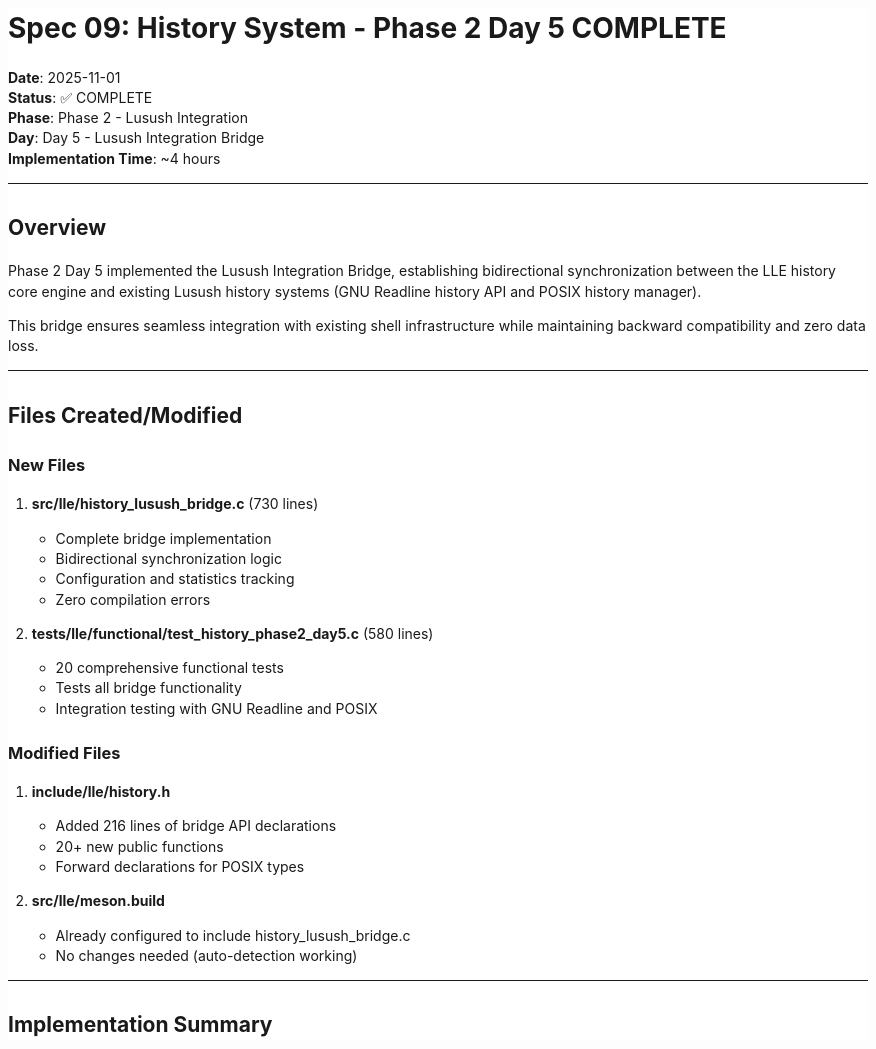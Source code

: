 # Spec 09: History System - Phase 2 Day 5 COMPLETE

**Date**: 2025-11-01  
**Status**: ✅ COMPLETE  
**Phase**: Phase 2 - Lusush Integration  
**Day**: Day 5 - Lusush Integration Bridge  
**Implementation Time**: ~4 hours

---

## Overview

Phase 2 Day 5 implemented the Lusush Integration Bridge, establishing bidirectional synchronization between the LLE history core engine and existing Lusush history systems (GNU Readline history API and POSIX history manager).

This bridge ensures seamless integration with existing shell infrastructure while maintaining backward compatibility and zero data loss.

---

## Files Created/Modified

### New Files

1. **src/lle/history_lusush_bridge.c** (730 lines)
   - Complete bridge implementation
   - Bidirectional synchronization logic
   - Configuration and statistics tracking
   - Zero compilation errors

2. **tests/lle/functional/test_history_phase2_day5.c** (580 lines)
   - 20 comprehensive functional tests
   - Tests all bridge functionality
   - Integration testing with GNU Readline and POSIX

### Modified Files

1. **include/lle/history.h**
   - Added 216 lines of bridge API declarations
   - 20+ new public functions
   - Forward declarations for POSIX types

2. **src/lle/meson.build**
   - Already configured to include history_lusush_bridge.c
   - No changes needed (auto-detection working)

---

## Implementation Summary
